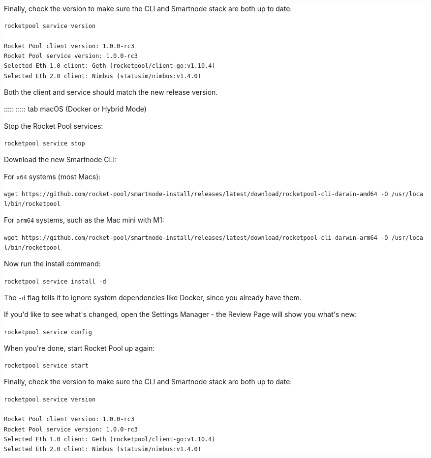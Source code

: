 Finally, check the version to make sure the CLI and Smartnode stack are both up to date:

```
rocketpool service version

Rocket Pool client version: 1.0.0-rc3
Rocket Pool service version: 1.0.0-rc3
Selected Eth 1.0 client: Geth (rocketpool/client-go:v1.10.4)
Selected Eth 2.0 client: Nimbus (statusim/nimbus:v1.4.0)
```

Both the client and service should match the new release version.

:::::
::::: tab macOS (Docker or Hybrid Mode)

Stop the Rocket Pool services:
```
rocketpool service stop
```

Download the new Smartnode CLI:

For `x64` systems (most Macs):
```shell
wget https://github.com/rocket-pool/smartnode-install/releases/latest/download/rocketpool-cli-darwin-amd64 -O /usr/local/bin/rocketpool
```

For `arm64` systems, such as the Mac mini with M1:
```shell
wget https://github.com/rocket-pool/smartnode-install/releases/latest/download/rocketpool-cli-darwin-arm64 -O /usr/local/bin/rocketpool
```

Now run the install command:

```
rocketpool service install -d
```

The `-d` flag tells it to ignore system dependencies like Docker, since you already have them.

If you'd like to see what's changed, open the Settings Manager - the Review Page will show you what's new:

```
rocketpool service config
```

When you're done, start Rocket Pool up again:

```
rocketpool service start
```

Finally, check the version to make sure the CLI and Smartnode stack are both up to date:

```
rocketpool service version

Rocket Pool client version: 1.0.0-rc3
Rocket Pool service version: 1.0.0-rc3
Selected Eth 1.0 client: Geth (rocketpool/client-go:v1.10.4)
Selected Eth 2.0 client: Nimbus (statusim/nimbus:v1.4.0)
```
